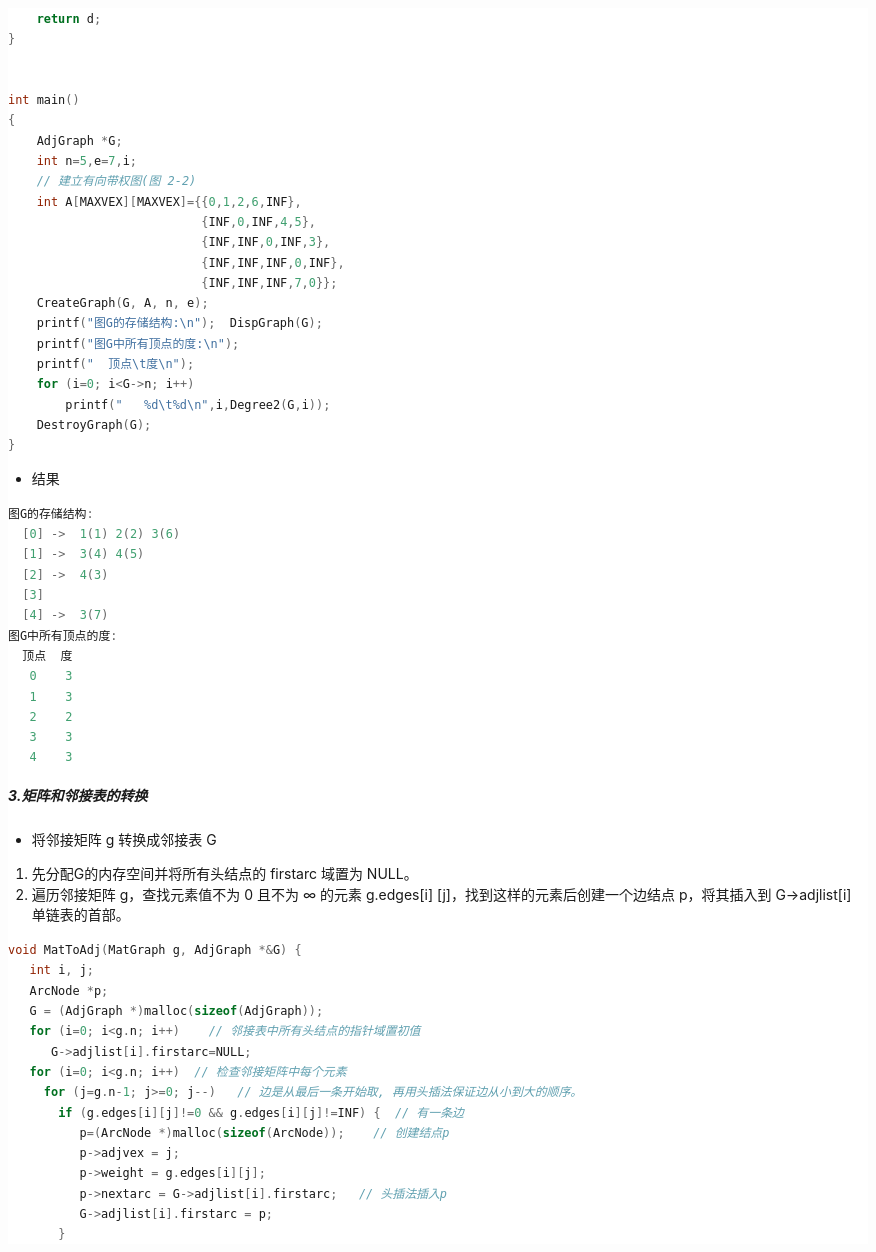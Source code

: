 ```c
    return d;
}


int main()
{
    AdjGraph *G;
    int n=5,e=7,i;
    // 建立有向带权图(图 2-2)
    int A[MAXVEX][MAXVEX]={{0,1,2,6,INF},
                           {INF,0,INF,4,5},
                           {INF,INF,0,INF,3},
                           {INF,INF,INF,0,INF},
                           {INF,INF,INF,7,0}};
    CreateGraph(G, A, n, e);
    printf("图G的存储结构:\n");  DispGraph(G);
    printf("图G中所有顶点的度:\n");
    printf("  顶点\t度\n");
    for (i=0; i<G->n; i++)
        printf("   %d\t%d\n",i,Degree2(G,i));
    DestroyGraph(G);
}
```

- 结果

```c
图G的存储结构:
  [0] ->  1(1) 2(2) 3(6)
  [1] ->  3(4) 4(5)
  [2] ->  4(3)
  [3]
  [4] ->  3(7)
图G中所有顶点的度:
  顶点  度
   0    3
   1    3
   2    2
   3    3
   4    3
```

##### 3.矩阵和邻接表的转换


- 将邻接矩阵 g 转换成邻接表 G

1. 先分配G的内存空间并将所有头结点的 firstarc 域置为 NULL。
2. 遍历邻接矩阵 g，查找元素值不为 0 且不为 ∞ 的元素 g.edges[i] [j]，找到这样的元素后创建一个边结点 p，将其插入到 G->adjlist[i] 单链表的首部。

```c
void MatToAdj(MatGraph g, AdjGraph *&G) {
   int i, j;
   ArcNode *p;
   G = (AdjGraph *)malloc(sizeof(AdjGraph));
   for (i=0; i<g.n; i++)    // 邻接表中所有头结点的指针域置初值
      G->adjlist[i].firstarc=NULL;
   for (i=0; i<g.n; i++)  // 检查邻接矩阵中每个元素
     for (j=g.n-1; j>=0; j--)   // 边是从最后一条开始取, 再用头插法保证边从小到大的顺序。
       if (g.edges[i][j]!=0 && g.edges[i][j]!=INF) {  // 有一条边
          p=(ArcNode *)malloc(sizeof(ArcNode));    // 创建结点p
          p->adjvex = j;
          p->weight = g.edges[i][j];
          p->nextarc = G->adjlist[i].firstarc;   // 头插法插入p
          G->adjlist[i].firstarc = p;
       }
```